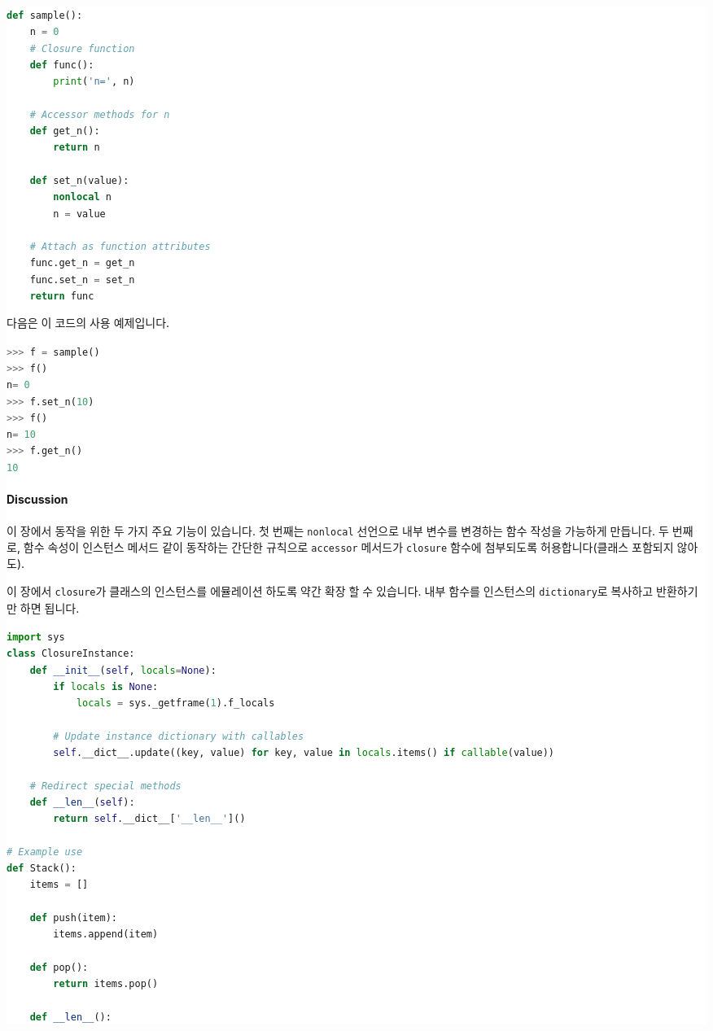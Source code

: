 ```python
def sample():
    n = 0
    # Closure function
    def func():
        print('n=', n)

    # Accessor methods for n
    def get_n():
        return n

    def set_n(value):
        nonlocal n
        n = value

    # Attach as function attributes
    func.get_n = get_n
    func.set_n = set_n
    return func
```

다음은 이 코드의 사용 예제입니다.

```python
>>> f = sample()
>>> f()
n= 0
>>> f.set_n(10)
>>> f()
n= 10
>>> f.get_n()
10
```

#### Discussion

이 장에서 동작을 위한 두 가지 주요 기능이 있습니다. 첫 번째는 `nonlocal` 선언으로 내부 변수를 변경하는 함수 작성을 가능하게 만듭니다. 두 번째로, 함수 속성이 인스턴스 메서드 같이 동작하는 간단한 규칙으로 `accessor` 메서드가 `closure` 함수에 첨부되도록 허용합니다(클래스 포함되지 않아도).

이 장에서 `closure`가 클래스의 인스턴스를 에뮬레이션 하도록 약간 확장 할 수 있습니다.
내부 함수를 인스턴스의 `dictionary`로 복사하고 반환하기만 하면 됩니다.

```python
import sys
class ClosureInstance:
    def __init__(self, locals=None):
        if locals is None:
            locals = sys._getframe(1).f_locals

        # Update instance dictionary with callables
        self.__dict__.update((key, value) for key, value in locals.items() if callable(value))

    # Redirect special methods
    def __len__(self):
        return self.__dict__['__len__']()

# Example use
def Stack():
    items = []

    def push(item):
        items.append(item)

    def pop():
        return items.pop()

    def __len__():
```